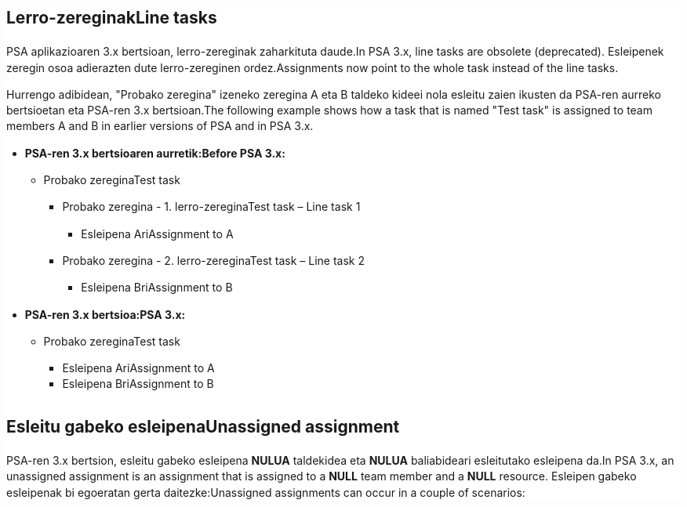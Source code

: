 ## <a name="line-tasks"></a><span data-ttu-id="689e9-108">Lerro-zereginak</span><span class="sxs-lookup"><span data-stu-id="689e9-108">Line tasks</span></span>

<span data-ttu-id="689e9-109">PSA aplikazioaren 3.x bertsioan, lerro-zereginak zaharkituta daude.</span><span class="sxs-lookup"><span data-stu-id="689e9-109">In PSA 3.x, line tasks are obsolete (deprecated).</span></span> <span data-ttu-id="689e9-110">Esleipenek zeregin osoa adierazten dute lerro-zereginen ordez.</span><span class="sxs-lookup"><span data-stu-id="689e9-110">Assignments now point to the whole task instead of the line tasks.</span></span>

<span data-ttu-id="689e9-111">Hurrengo adibidean, "Probako zeregina" izeneko zeregina A eta B taldeko kideei nola esleitu zaien ikusten da PSA-ren aurreko bertsioetan eta PSA-ren 3.x bertsioan.</span><span class="sxs-lookup"><span data-stu-id="689e9-111">The following example shows how a task that is named "Test task" is assigned to team members A and B in earlier versions of PSA and in PSA 3.x.</span></span>

- <span data-ttu-id="689e9-112">**PSA-ren 3.x bertsioaren aurretik:**</span><span class="sxs-lookup"><span data-stu-id="689e9-112">**Before PSA 3.x:**</span></span>

    - <span data-ttu-id="689e9-113">Probako zeregina</span><span class="sxs-lookup"><span data-stu-id="689e9-113">Test task</span></span>

        - <span data-ttu-id="689e9-114">Probako zeregina - 1. lerro-zeregina</span><span class="sxs-lookup"><span data-stu-id="689e9-114">Test task – Line task 1</span></span>

            - <span data-ttu-id="689e9-115">Esleipena Ari</span><span class="sxs-lookup"><span data-stu-id="689e9-115">Assignment to A</span></span>

        - <span data-ttu-id="689e9-116">Probako zeregina - 2. lerro-zeregina</span><span class="sxs-lookup"><span data-stu-id="689e9-116">Test task – Line task 2</span></span>

            - <span data-ttu-id="689e9-117">Esleipena Bri</span><span class="sxs-lookup"><span data-stu-id="689e9-117">Assignment to B</span></span>

- <span data-ttu-id="689e9-118">**PSA-ren 3.x bertsioa:**</span><span class="sxs-lookup"><span data-stu-id="689e9-118">**PSA 3.x:**</span></span>

    - <span data-ttu-id="689e9-119">Probako zeregina</span><span class="sxs-lookup"><span data-stu-id="689e9-119">Test task</span></span>

        - <span data-ttu-id="689e9-120">Esleipena Ari</span><span class="sxs-lookup"><span data-stu-id="689e9-120">Assignment to A</span></span>
        - <span data-ttu-id="689e9-121">Esleipena Bri</span><span class="sxs-lookup"><span data-stu-id="689e9-121">Assignment to B</span></span>

## <a name="unassigned-assignment"></a><span data-ttu-id="689e9-122">Esleitu gabeko esleipena</span><span class="sxs-lookup"><span data-stu-id="689e9-122">Unassigned assignment</span></span>

<span data-ttu-id="689e9-123">PSA-ren 3.x bertsion, esleitu gabeko esleipena **NULUA** taldekidea eta **NULUA** baliabideari esleitutako esleipena da.</span><span class="sxs-lookup"><span data-stu-id="689e9-123">In PSA 3.x, an unassigned assignment is an assignment that is assigned to a **NULL** team member and a **NULL** resource.</span></span> <span data-ttu-id="689e9-124">Esleipen gabeko esleipenak bi egoeratan gerta daitezke:</span><span class="sxs-lookup"><span data-stu-id="689e9-124">Unassigned assignments can occur in a couple of scenarios:</span></span>
